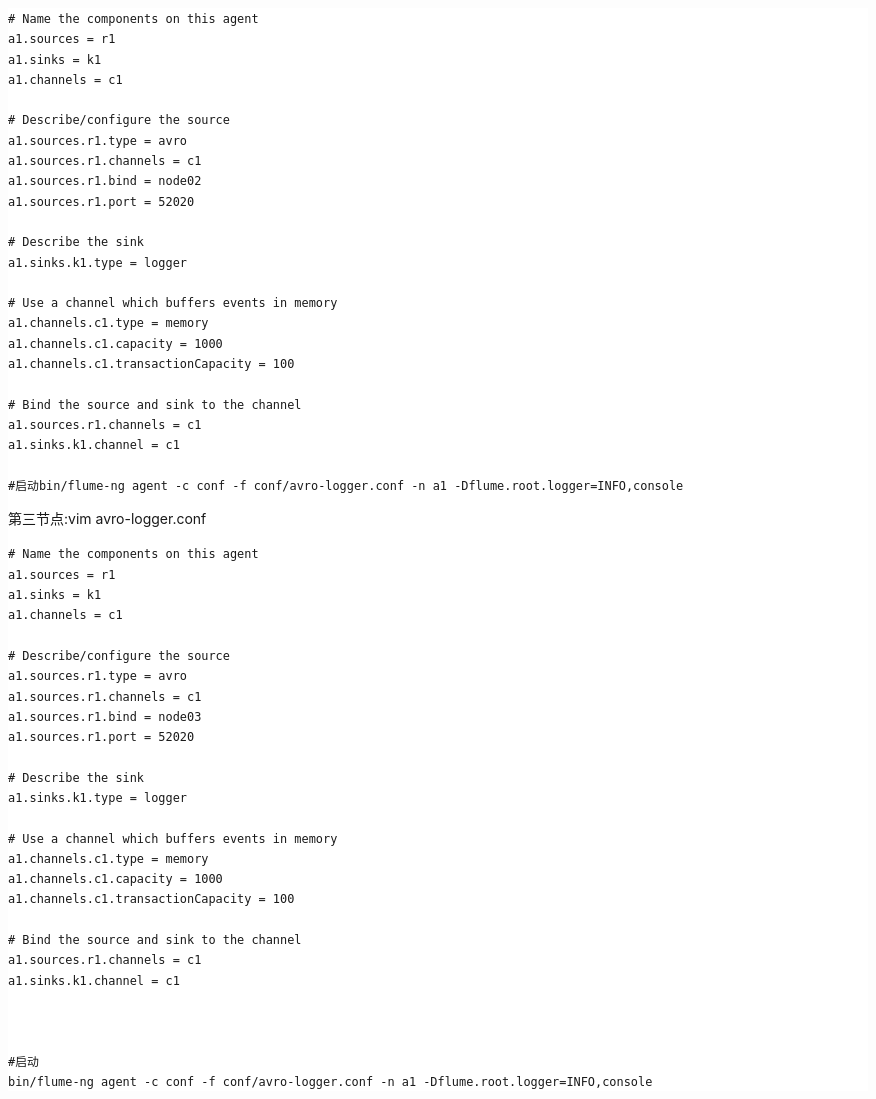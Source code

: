 ```properties
# Name the components on this agent
a1.sources = r1
a1.sinks = k1
a1.channels = c1

# Describe/configure the source
a1.sources.r1.type = avro
a1.sources.r1.channels = c1
a1.sources.r1.bind = node02
a1.sources.r1.port = 52020

# Describe the sink
a1.sinks.k1.type = logger

# Use a channel which buffers events in memory
a1.channels.c1.type = memory
a1.channels.c1.capacity = 1000
a1.channels.c1.transactionCapacity = 100

# Bind the source and sink to the channel
a1.sources.r1.channels = c1
a1.sinks.k1.channel = c1

#启动bin/flume-ng agent -c conf -f conf/avro-logger.conf -n a1 -Dflume.root.logger=INFO,console
```

第三节点:vim avro-logger.conf

```properties
# Name the components on this agent
a1.sources = r1
a1.sinks = k1
a1.channels = c1

# Describe/configure the source
a1.sources.r1.type = avro
a1.sources.r1.channels = c1
a1.sources.r1.bind = node03
a1.sources.r1.port = 52020

# Describe the sink
a1.sinks.k1.type = logger

# Use a channel which buffers events in memory
a1.channels.c1.type = memory
a1.channels.c1.capacity = 1000
a1.channels.c1.transactionCapacity = 100

# Bind the source and sink to the channel
a1.sources.r1.channels = c1
a1.sinks.k1.channel = c1



#启动
bin/flume-ng agent -c conf -f conf/avro-logger.conf -n a1 -Dflume.root.logger=INFO,console
```
